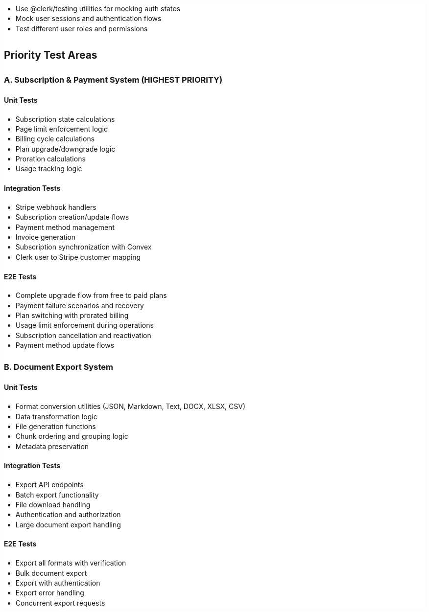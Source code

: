 - Use @clerk/testing utilities for mocking auth states
- Mock user sessions and authentication flows
- Test different user roles and permissions

## Priority Test Areas

### A. Subscription & Payment System (HIGHEST PRIORITY)

#### Unit Tests
- Subscription state calculations
- Page limit enforcement logic
- Billing cycle calculations
- Plan upgrade/downgrade logic
- Proration calculations
- Usage tracking logic

#### Integration Tests
- Stripe webhook handlers
- Subscription creation/update flows
- Payment method management
- Invoice generation
- Subscription synchronization with Convex
- Clerk user to Stripe customer mapping

#### E2E Tests
- Complete upgrade flow from free to paid plans
- Payment failure scenarios and recovery
- Plan switching with prorated billing
- Usage limit enforcement during operations
- Subscription cancellation and reactivation
- Payment method update flows

### B. Document Export System

#### Unit Tests
- Format conversion utilities (JSON, Markdown, Text, DOCX, XLSX, CSV)
- Data transformation logic
- File generation functions
- Chunk ordering and grouping logic
- Metadata preservation

#### Integration Tests
- Export API endpoints
- Batch export functionality
- File download handling
- Authentication and authorization
- Large document export handling

#### E2E Tests
- Export all formats with verification
- Bulk document export
- Export with authentication
- Export error handling
- Concurrent export requests
